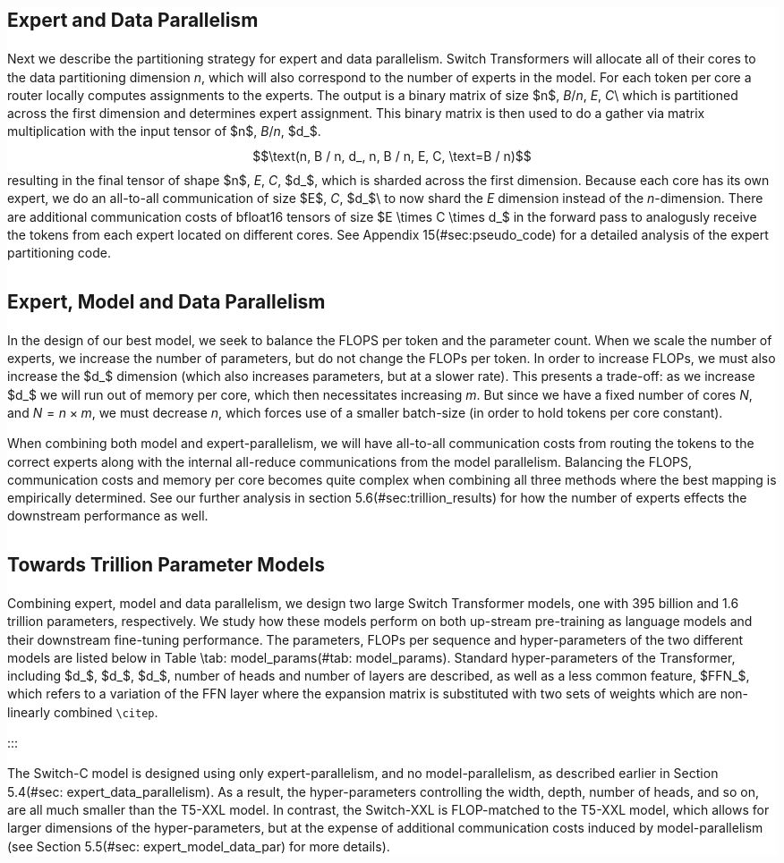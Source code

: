 ## Expert and Data Parallelism

Next we describe the partitioning strategy for expert and data parallelism. Switch Transformers will allocate all of their cores to the data partitioning dimension $n$, which will also correspond to the number of experts in the model. For each token per core a router locally computes assignments to the experts. The output is a binary matrix of size \$n$, $B / n$, $E$, $C$\ which is partitioned across the first dimension and determines expert assignment. This binary matrix is then used to do a gather via matrix multiplication with the input tensor of \$n$, $B / n$, $d_$\. $$\text(n, B / n, d_, n, B / n, E, C, \text=B / n)$$ resulting in the final tensor of shape \$n$, $E$, $C$, $d_$\, which is sharded across the first dimension. Because each core has its own expert, we do an all-to-all communication of size \$E$, $C$, $d_$\ to now shard the $E$ dimension instead of the $n$-dimension. There are additional communication costs of bfloat16 tensors of size $E \times C \times d_$ in the forward pass to analogusly receive the tokens from each expert located on different cores. See Appendix 15(#sec:pseudo_code) for a detailed analysis of the expert partitioning code.

## Expert, Model and Data Parallelism

In the design of our best model, we seek to balance the FLOPS per token and the parameter count. When we scale the number of experts, we increase the number of parameters, but do not change the FLOPs per token. In order to increase FLOPs, we must also increase the $d_$ dimension (which also increases parameters, but at a slower rate). This presents a trade-off: as we increase $d_$ we will run out of memory per core, which then necessitates increasing $m$. But since we have a fixed number of cores $N$, and $N=n \times m$, we must decrease $n$, which forces use of a smaller batch-size (in order to hold tokens per core constant).

When combining both model and expert-parallelism, we will have all-to-all communication costs from routing the tokens to the correct experts along with the internal all-reduce communications from the model parallelism. Balancing the FLOPS, communication costs and memory per core becomes quite complex when combining all three methods where the best mapping is empirically determined. See our further analysis in section 5.6(#sec:trillion_results) for how the number of experts effects the downstream performance as well.

## Towards Trillion Parameter Models

Combining expert, model and data parallelism, we design two large Switch Transformer models, one with 395 billion and 1.6 trillion parameters, respectively. We study how these models perform on both up-stream pre-training as language models and their downstream fine-tuning performance. The parameters, FLOPs per sequence and hyper-parameters of the two different models are listed below in Table \tab: model_params\(#tab: model_params). Standard hyper-parameters of the Transformer, including $d_$, $d_$, $d_$, number of heads and number of layers are described, as well as a less common feature, $FFN_$, which refers to a variation of the FFN layer where the expansion matrix is substituted with two sets of weights which are non-linearly combined `\citep`.


:::

The Switch-C model is designed using only expert-parallelism, and no model-parallelism, as described earlier in Section 5.4(#sec: expert_data_parallelism). As a result, the hyper-parameters controlling the width, depth, number of heads, and so on, are all much smaller than the T5-XXL model. In contrast, the Switch-XXL is FLOP-matched to the T5-XXL model, which allows for larger dimensions of the hyper-parameters, but at the expense of additional communication costs induced by model-parallelism (see Section 5.5(#sec: expert_model_data_par) for more details).
